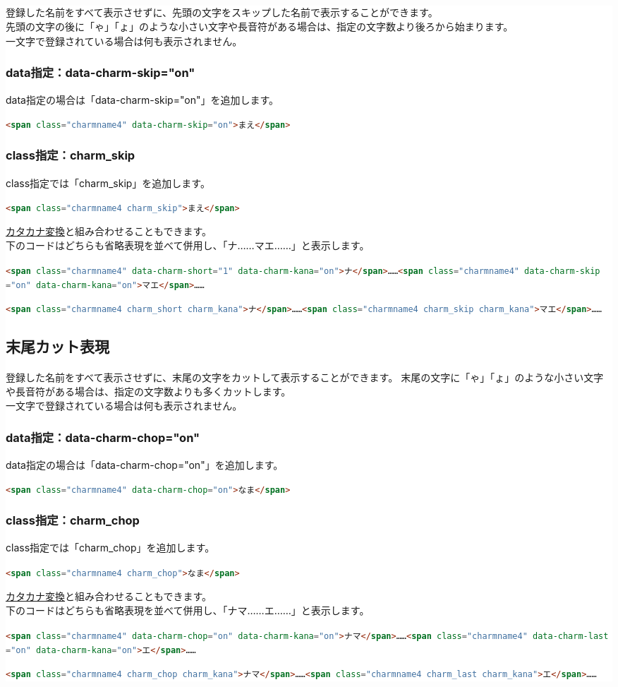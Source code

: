登録した名前をすべて表示させずに、先頭の文字をスキップした名前で表示することができます。  
先頭の文字の後に「ゃ」「ょ」のような小さい文字や長音符がある場合は、指定の文字数より後ろから始まります。  
一文字で登録されている場合は何も表示されません。

### data指定：data-charm-skip="on"

data指定の場合は「data-charm-skip="on"」を追加します。 

```html
<span class="charmname4" data-charm-skip="on">まえ</span>
```

### class指定：charm_skip

class指定では「charm_skip」を追加します。 

```html
<span class="charmname4 charm_skip">まえ</span>
```

[カタカナ変換](#ひらがなカタカナ変換)と組み合わせることもできます。    
下のコードはどちらも省略表現を並べて併用し、「ナ……マエ……」と表示します。
```html
<span class="charmname4" data-charm-short="1" data-charm-kana="on">ナ</span>……<span class="charmname4" data-charm-skip="on" data-charm-kana="on">マエ</span>……
```
```html
<span class="charmname4 charm_short charm_kana">ナ</span>……<span class="charmname4 charm_skip charm_kana">マエ</span>……
```


## 末尾カット表現

登録した名前をすべて表示させずに、末尾の文字をカットして表示することができます。
末尾の文字に「ゃ」「ょ」のような小さい文字や長音符がある場合は、指定の文字数よりも多くカットします。  
一文字で登録されている場合は何も表示されません。

### data指定：data-charm-chop="on"

data指定の場合は「data-charm-chop="on"」を追加します。 

```html
<span class="charmname4" data-charm-chop="on">なま</span>
```

### class指定：charm_chop

class指定では「charm_chop」を追加します。 

```html
<span class="charmname4 charm_chop">なま</span>
```

[カタカナ変換](#ひらがなカタカナ変換)と組み合わせることもできます。    
下のコードはどちらも省略表現を並べて併用し、「ナマ……エ……」と表示します。
```html
<span class="charmname4" data-charm-chop="on" data-charm-kana="on">ナマ</span>……<span class="charmname4" data-charm-last="on" data-charm-kana="on">エ</span>……
```
```html
<span class="charmname4 charm_chop charm_kana">ナマ</span>……<span class="charmname4 charm_last charm_kana">エ</span>……
```
